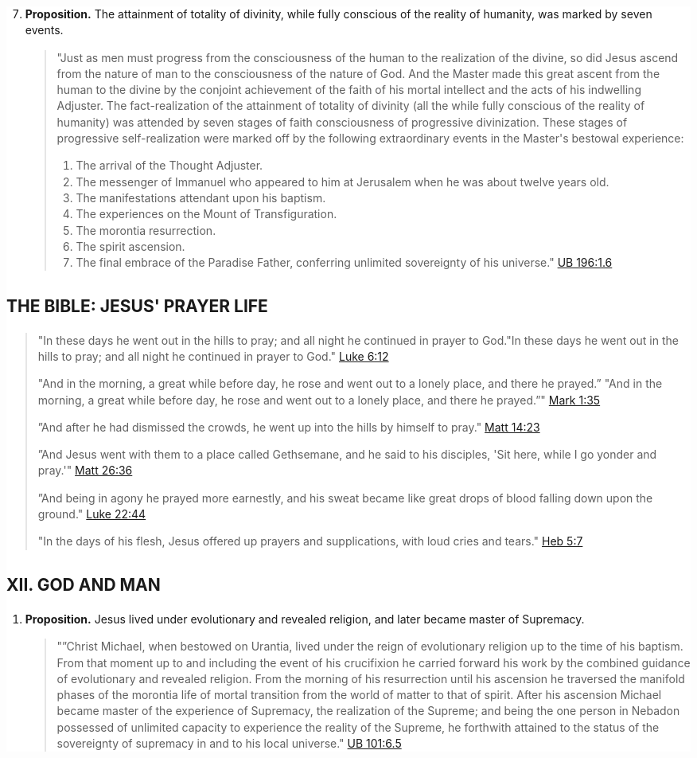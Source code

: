7. **Proposition.** The attainment of totality of divinity, while fully conscious of the reality of humanity, was marked by seven events.
	> "Just as men must progress from the consciousness of the human to the realization of the divine, so did Jesus ascend from the nature of man to the consciousness of the nature of God. And the Master made this great ascent from the human to the divine by the conjoint achievement of the faith of his mortal intellect and the acts of his indwelling Adjuster. The fact-realization of the attainment of totality of divinity (all the while fully conscious of the reality of humanity) was attended by seven stages of faith consciousness of progressive divinization. These stages of progressive self-realization were marked off by the following extraordinary events in the Master's bestowal experience:
	> 
	> 1. The arrival of the Thought Adjuster.
	> 2. The messenger of Immanuel who appeared to him at Jerusalem when he was about twelve years old.
	> 3. The manifestations attendant upon his baptism.
	> 4. The experiences on the Mount of Transfiguration.
	> 5. The morontia resurrection.
	> 6. The spirit ascension.
	> 7. The final embrace of the Paradise Father, conferring unlimited sovereignty of his universe." [UB 196:1.6](/en/The_Urantia_Book/196#p1_6)

## THE BIBLE: JESUS' PRAYER LIFE

> "In these days he went out in the hills to pray; and all night he continued in prayer to God."In these days he went out in the hills to pray; and all night he continued in prayer to God." [Luke 6:12](/en/Bible/Luke/6#v12)
> 
> "And in the morning, a great while before day, he rose and went out to a lonely place, and there he prayed.” "And in the morning, a great while before day, he rose and went out to a lonely place, and there he prayed.”" [Mark 1:35](/en/Bible/Mark/1#v35)
> 
> ”And after he had dismissed the crowds, he went up into the hills by himself to pray." [Matt 14:23](/en/Bible/Matthew/14#v23)
> 
> ”And Jesus went with them to a place called Gethsemane, and he said to his disciples, 'Sit here, while I go yonder and pray.'" [Matt 26:36](/es/Bible/Matthew/26#v36)
> 
> ”And being in agony he prayed more earnestly, and his sweat became like great drops of blood falling down upon the ground." [Luke 22:44](/en/Bible/Luke/22#v44)
> 
> "In the days of his flesh, Jesus offered up prayers and supplications, with loud cries and tears." [Heb 5:7](/en/Bible/Hebrews/5#v7)


## XII. GOD AND MAN

1. **Proposition.** Jesus lived under evolutionary and revealed religion, and later became master of Supremacy.
	> "”Christ Michael, when bestowed on Urantia, lived under the reign of evolutionary religion up to the time of his baptism. From that moment up to and including the event of his crucifixion he carried forward his work by the combined guidance of evolutionary and revealed religion. From the morning of his resurrection until his ascension he traversed the manifold phases of the morontia life of mortal transition from the world of matter to that of spirit. After his ascension Michael became master of the experience of Supremacy, the realization of the Supreme; and being the one person in Nebadon possessed of unlimited capacity to experience the reality of the Supreme, he forthwith attained to the status of the sovereignty of supremacy in and to his local universe." [UB 101:6.5](/en/The_Urantia_Book/101#p6_5)

